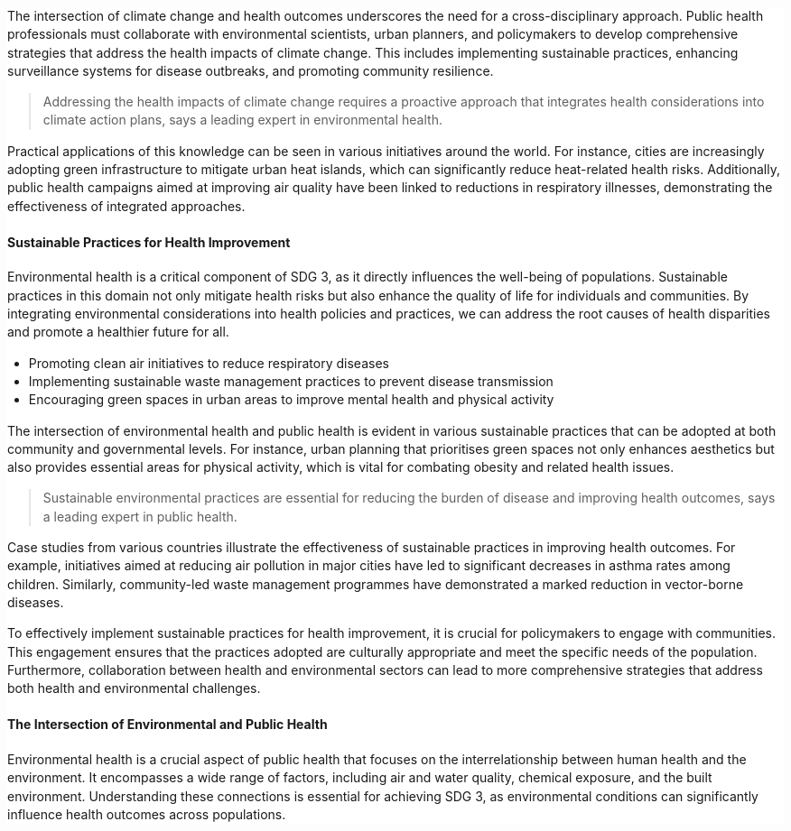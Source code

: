 The intersection of climate change and health outcomes underscores the need for a cross-disciplinary approach. Public health professionals must collaborate with environmental scientists, urban planners, and policymakers to develop comprehensive strategies that address the health impacts of climate change. This includes implementing sustainable practices, enhancing surveillance systems for disease outbreaks, and promoting community resilience.

> Addressing the health impacts of climate change requires a proactive approach that integrates health considerations into climate action plans, says a leading expert in environmental health.

Practical applications of this knowledge can be seen in various initiatives around the world. For instance, cities are increasingly adopting green infrastructure to mitigate urban heat islands, which can significantly reduce heat-related health risks. Additionally, public health campaigns aimed at improving air quality have been linked to reductions in respiratory illnesses, demonstrating the effectiveness of integrated approaches.



#### <a name="sustainable-practices-for-health-improvement"></a>Sustainable Practices for Health Improvement

Environmental health is a critical component of SDG 3, as it directly influences the well-being of populations. Sustainable practices in this domain not only mitigate health risks but also enhance the quality of life for individuals and communities. By integrating environmental considerations into health policies and practices, we can address the root causes of health disparities and promote a healthier future for all.

- Promoting clean air initiatives to reduce respiratory diseases
- Implementing sustainable waste management practices to prevent disease transmission
- Encouraging green spaces in urban areas to improve mental health and physical activity

The intersection of environmental health and public health is evident in various sustainable practices that can be adopted at both community and governmental levels. For instance, urban planning that prioritises green spaces not only enhances aesthetics but also provides essential areas for physical activity, which is vital for combating obesity and related health issues.

> Sustainable environmental practices are essential for reducing the burden of disease and improving health outcomes, says a leading expert in public health.

Case studies from various countries illustrate the effectiveness of sustainable practices in improving health outcomes. For example, initiatives aimed at reducing air pollution in major cities have led to significant decreases in asthma rates among children. Similarly, community-led waste management programmes have demonstrated a marked reduction in vector-borne diseases.

To effectively implement sustainable practices for health improvement, it is crucial for policymakers to engage with communities. This engagement ensures that the practices adopted are culturally appropriate and meet the specific needs of the population. Furthermore, collaboration between health and environmental sectors can lead to more comprehensive strategies that address both health and environmental challenges.



#### <a name="the-intersection-of-environmental-and-public-health"></a>The Intersection of Environmental and Public Health

Environmental health is a crucial aspect of public health that focuses on the interrelationship between human health and the environment. It encompasses a wide range of factors, including air and water quality, chemical exposure, and the built environment. Understanding these connections is essential for achieving SDG 3, as environmental conditions can significantly influence health outcomes across populations.
